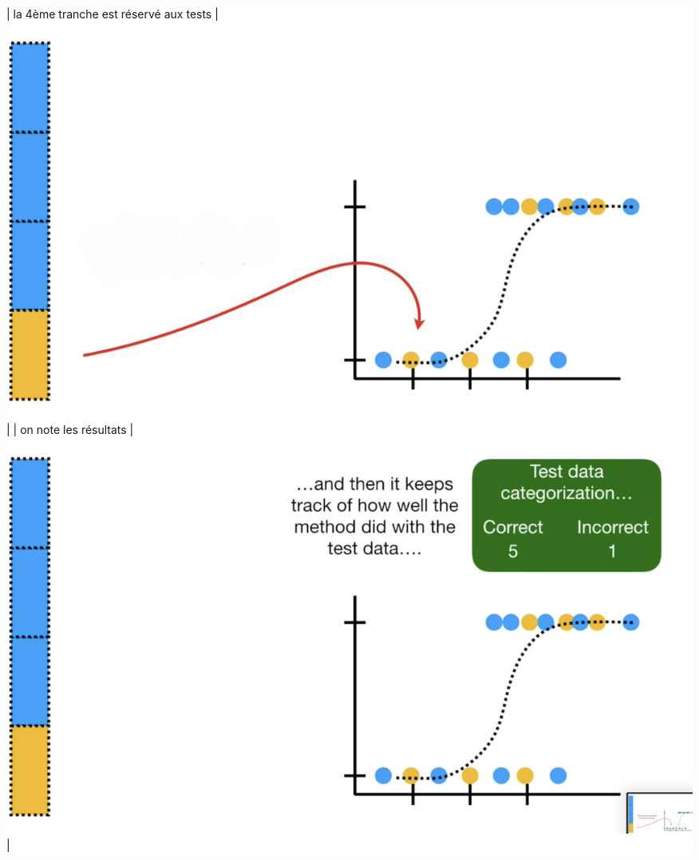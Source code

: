 | la 4ème tranche est réservé aux tests |![cross_validation_4](img/cv/cross_validation_test_4.png)|
| on note les résultats |![](img/cv/cross_validation_track_4.png)|
